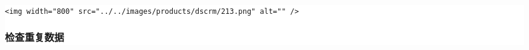     <img width="800" src="../../images/products/dscrm/213.png" alt="" />
</p>

### 检查重复数据

<p align="center">